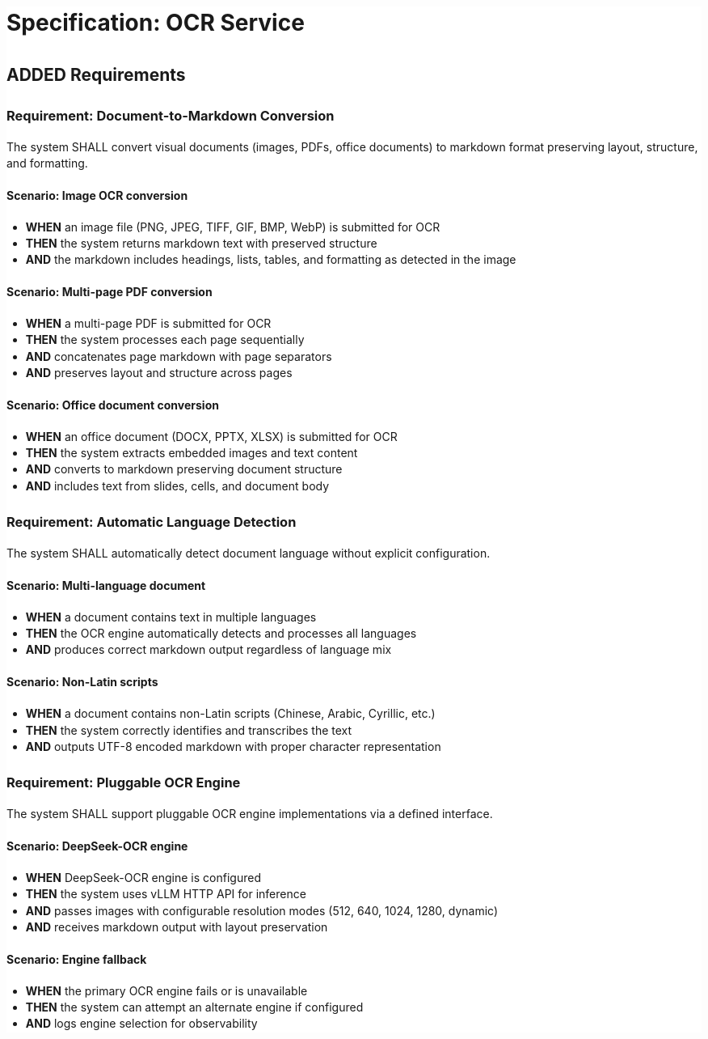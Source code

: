 # Specification: OCR Service

## ADDED Requirements

### Requirement: Document-to-Markdown Conversion
The system SHALL convert visual documents (images, PDFs, office documents) to markdown format preserving layout, structure, and formatting.

#### Scenario: Image OCR conversion
- **WHEN** an image file (PNG, JPEG, TIFF, GIF, BMP, WebP) is submitted for OCR
- **THEN** the system returns markdown text with preserved structure
- **AND** the markdown includes headings, lists, tables, and formatting as detected in the image

#### Scenario: Multi-page PDF conversion
- **WHEN** a multi-page PDF is submitted for OCR
- **THEN** the system processes each page sequentially
- **AND** concatenates page markdown with page separators
- **AND** preserves layout and structure across pages

#### Scenario: Office document conversion
- **WHEN** an office document (DOCX, PPTX, XLSX) is submitted for OCR
- **THEN** the system extracts embedded images and text content
- **AND** converts to markdown preserving document structure
- **AND** includes text from slides, cells, and document body

### Requirement: Automatic Language Detection
The system SHALL automatically detect document language without explicit configuration.

#### Scenario: Multi-language document
- **WHEN** a document contains text in multiple languages
- **THEN** the OCR engine automatically detects and processes all languages
- **AND** produces correct markdown output regardless of language mix

#### Scenario: Non-Latin scripts
- **WHEN** a document contains non-Latin scripts (Chinese, Arabic, Cyrillic, etc.)
- **THEN** the system correctly identifies and transcribes the text
- **AND** outputs UTF-8 encoded markdown with proper character representation

### Requirement: Pluggable OCR Engine
The system SHALL support pluggable OCR engine implementations via a defined interface.

#### Scenario: DeepSeek-OCR engine
- **WHEN** DeepSeek-OCR engine is configured
- **THEN** the system uses vLLM HTTP API for inference
- **AND** passes images with configurable resolution modes (512, 640, 1024, 1280, dynamic)
- **AND** receives markdown output with layout preservation

#### Scenario: Engine fallback
- **WHEN** the primary OCR engine fails or is unavailable
- **THEN** the system can attempt an alternate engine if configured
- **AND** logs engine selection for observability
